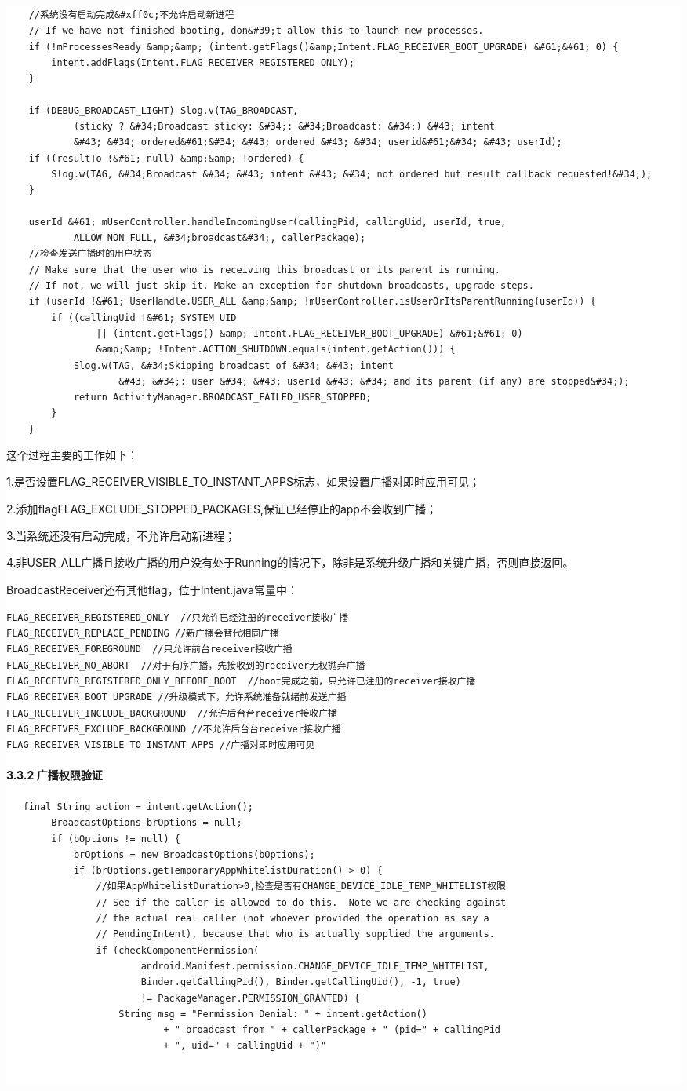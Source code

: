         //系统没有启动完成&#xff0c;不允许启动新进程
        // If we have not finished booting, don&#39;t allow this to launch new processes.
        if (!mProcessesReady &amp;&amp; (intent.getFlags()&amp;Intent.FLAG_RECEIVER_BOOT_UPGRADE) &#61;&#61; 0) {
            intent.addFlags(Intent.FLAG_RECEIVER_REGISTERED_ONLY);
        }

        if (DEBUG_BROADCAST_LIGHT) Slog.v(TAG_BROADCAST,
                (sticky ? &#34;Broadcast sticky: &#34;: &#34;Broadcast: &#34;) &#43; intent
                &#43; &#34; ordered&#61;&#34; &#43; ordered &#43; &#34; userid&#61;&#34; &#43; userId);
        if ((resultTo !&#61; null) &amp;&amp; !ordered) {
            Slog.w(TAG, &#34;Broadcast &#34; &#43; intent &#43; &#34; not ordered but result callback requested!&#34;);
        }

        userId &#61; mUserController.handleIncomingUser(callingPid, callingUid, userId, true,
                ALLOW_NON_FULL, &#34;broadcast&#34;, callerPackage);
        //检查发送广播时的用户状态
        // Make sure that the user who is receiving this broadcast or its parent is running.
        // If not, we will just skip it. Make an exception for shutdown broadcasts, upgrade steps.
        if (userId !&#61; UserHandle.USER_ALL &amp;&amp; !mUserController.isUserOrItsParentRunning(userId)) {
            if ((callingUid !&#61; SYSTEM_UID
                    || (intent.getFlags() &amp; Intent.FLAG_RECEIVER_BOOT_UPGRADE) &#61;&#61; 0)
                    &amp;&amp; !Intent.ACTION_SHUTDOWN.equals(intent.getAction())) {
                Slog.w(TAG, &#34;Skipping broadcast of &#34; &#43; intent
                        &#43; &#34;: user &#34; &#43; userId &#43; &#34; and its parent (if any) are stopped&#34;);
                return ActivityManager.BROADCAST_FAILED_USER_STOPPED;
            }
        }
</code></pre> 
<p>这个过程主要的工作如下&#xff1a;</p> 
<p>1.是否设置FLAG_RECEIVER_VISIBLE_TO_INSTANT_APPS标志&#xff0c;如果设置广播对即时应用可见&#xff1b;</p> 
<p>2.添加flagFLAG_EXCLUDE_STOPPED_PACKAGES,保证已经停止的app不会收到广播&#xff1b;</p> 
<p>3.当系统还没有启动完成&#xff0c;不允许启动新进程&#xff1b;</p> 
<p>4.非USER_ALL广播且接收广播的用户没有处于Running的情况下&#xff0c;除非是系统升级广播和关键广播&#xff0c;否则直接返回。</p> 
<p>BroadcastReceiver还有其他flag&#xff0c;位于Intent.java常量中&#xff1a;</p> 
<pre><code>FLAG_RECEIVER_REGISTERED_ONLY  //只允许已经注册的receiver接收广播
FLAG_RECEIVER_REPLACE_PENDING //新广播会替代相同广播
FLAG_RECEIVER_FOREGROUND  //只允许前台receiver接收广播
FLAG_RECEIVER_NO_ABORT  //对于有序广播&#xff0c;先接收到的receiver无权抛弃广播
FLAG_RECEIVER_REGISTERED_ONLY_BEFORE_BOOT  //boot完成之前&#xff0c;只允许已注册的receiver接收广播
FLAG_RECEIVER_BOOT_UPGRADE //升级模式下&#xff0c;允许系统准备就绪前发送广播
FLAG_RECEIVER_INCLUDE_BACKGROUND  //允许后台台receiver接收广播
FLAG_RECEIVER_EXCLUDE_BACKGROUND //不允许后台台receiver接收广播
FLAG_RECEIVER_VISIBLE_TO_INSTANT_APPS //广播对即时应用可见
</code></pre> 
<h4><a id="332__720"></a>3.3.2 广播权限验证</h4> 
<pre><code>   final String action &#61; intent.getAction();
        BroadcastOptions brOptions &#61; null;
        if (bOptions !&#61; null) {
            brOptions &#61; new BroadcastOptions(bOptions);
            if (brOptions.getTemporaryAppWhitelistDuration() &gt; 0) {
                //如果AppWhitelistDuration&gt;0,检查是否有CHANGE_DEVICE_IDLE_TEMP_WHITELIST权限
                // See if the caller is allowed to do this.  Note we are checking against
                // the actual real caller (not whoever provided the operation as say a
                // PendingIntent), because that who is actually supplied the arguments.
                if (checkComponentPermission(
                        android.Manifest.permission.CHANGE_DEVICE_IDLE_TEMP_WHITELIST,
                        Binder.getCallingPid(), Binder.getCallingUid(), -1, true)
                        !&#61; PackageManager.PERMISSION_GRANTED) {
                    String msg &#61; &#34;Permission Denial: &#34; &#43; intent.getAction()
                            &#43; &#34; broadcast from &#34; &#43; callerPackage &#43; &#34; (pid&#61;&#34; &#43; callingPid
                            &#43; &#34;, uid&#61;&#34; &#43; callingUid &#43; &#34;)&#34;